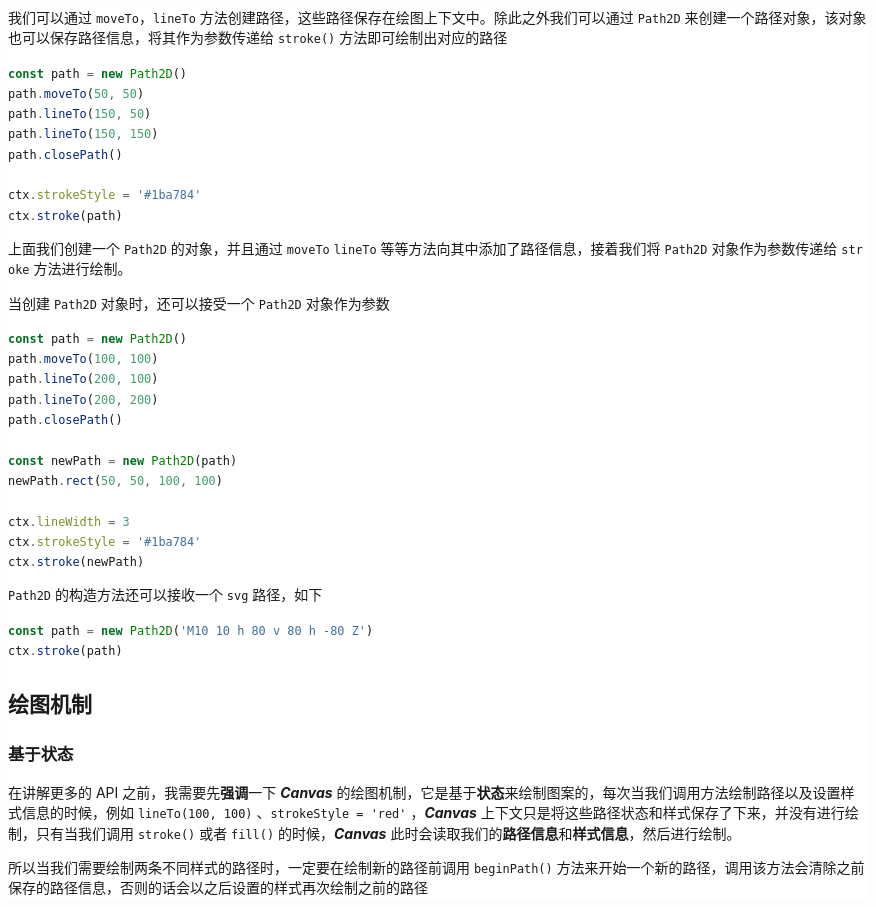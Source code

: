 我们可以通过 `moveTo`，`lineTo` 方法创建路径，这些路径保存在绘图上下文中。除此之外我们可以通过 `Path2D` 来创建一个路径对象，该对象也可以保存路径信息，将其作为参数传递给 `stroke()` 方法即可绘制出对应的路径

```jsx
const path = new Path2D()
path.moveTo(50, 50)
path.lineTo(150, 50)
path.lineTo(150, 150)
path.closePath()

ctx.strokeStyle = '#1ba784'
ctx.stroke(path)
```

上面我们创建一个 `Path2D` 的对象，并且通过 `moveTo` `lineTo` 等等方法向其中添加了路径信息，接着我们将 `Path2D` 对象作为参数传递给 `stroke` 方法进行绘制。

<iframe src="https://lastknightcoder.github.io/canvas-demos/15.html" height="220"></iframe>

当创建 `Path2D` 对象时，还可以接受一个 `Path2D` 对象作为参数

```jsx
const path = new Path2D()
path.moveTo(100, 100)
path.lineTo(200, 100)
path.lineTo(200, 200)
path.closePath()

const newPath = new Path2D(path)
newPath.rect(50, 50, 100, 100)

ctx.lineWidth = 3
ctx.strokeStyle = '#1ba784'
ctx.stroke(newPath)
```

<iframe src="https://lastknightcoder.github.io/canvas-demos/16.html" height="250"></iframe>

`Path2D` 的构造方法还可以接收一个 `svg` 路径，如下

```jsx
const path = new Path2D('M10 10 h 80 v 80 h -80 Z')
ctx.stroke(path)
```

<iframe src="https://lastknightcoder.github.io/canvas-demos/17.html" height="120"></iframe>

## 绘图机制

### 基于状态

在讲解更多的 API 之前，我需要先**强调**一下 ***Canvas*** 的绘图机制，它是基于**状态**来绘制图案的，每次当我们调用方法绘制路径以及设置样式信息的时候，例如 `lineTo(100, 100)` 、`strokeStyle = 'red'` ，***Canvas*** 上下文只是将这些路径状态和样式保存了下来，并没有进行绘制，只有当我们调用 `stroke()` 或者 `fill()` 的时候，***Canvas*** 此时会读取我们的**路径信息**和**样式信息**，然后进行绘制。

所以当我们需要绘制两条不同样式的路径时，一定要在绘制新的路径前调用 `beginPath()` 方法来开始一个新的路径，调用该方法会清除之前保存的路径信息，否则的话会以之后设置的样式再次绘制之前的路径
